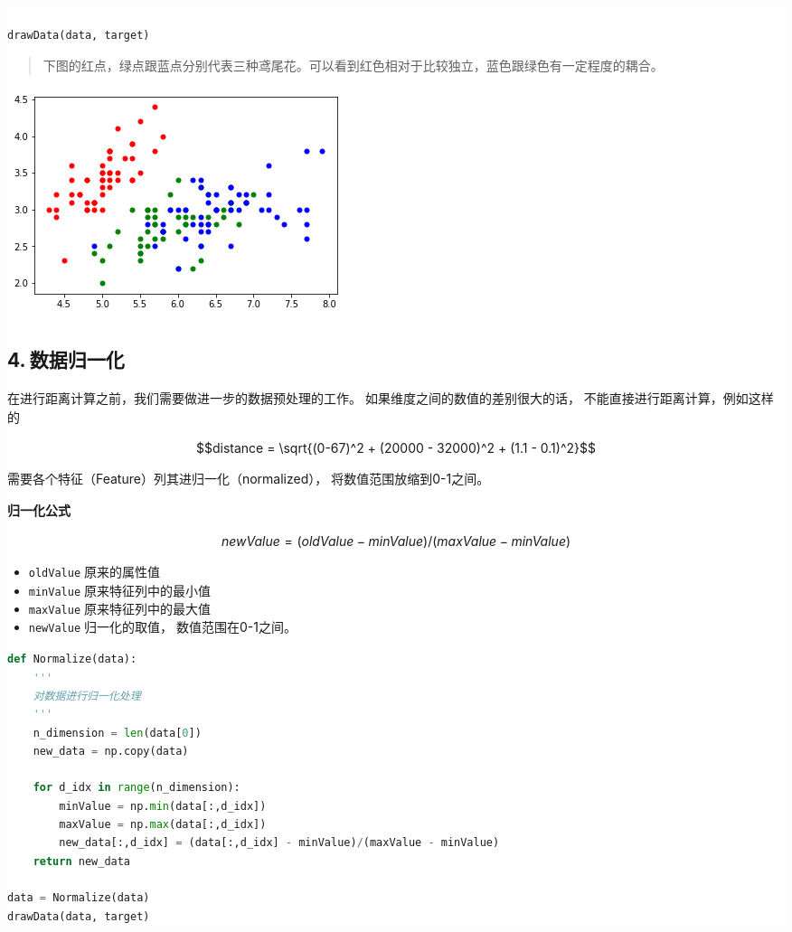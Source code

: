 ```python
    
drawData(data, target)
```

> 下图的红点，绿点跟蓝点分别代表三种鸢尾花。可以看到红色相对于比较独立，蓝色跟绿色有一定程度的耦合。

![png](./image/output_10_0.png)

## 4. 数据归一化

在进行距离计算之前，我们需要做进一步的数据预处理的工作。 如果维度之间的数值的差别很大的话， 不能直接进行距离计算，例如这样的

$$distance = \sqrt{(0-67)^2 + (20000 - 32000)^2 + (1.1 - 0.1)^2}$$

需要各个特征（Feature）列其进归一化（normalized）， 将数值范围放缩到0-1之间。

**归一化公式**

$$newValue = (oldValue - minValue) / (maxValue - minValue)$$

* `oldValue` 原来的属性值
* `minValue` 原来特征列中的最小值
* `maxValue` 原来特征列中的最大值
* `newValue` 归一化的取值， 数值范围在0-1之间。



```python
def Normalize(data):
    '''
    对数据进行归一化处理
    '''
    n_dimension = len(data[0])
    new_data = np.copy(data)
    
    for d_idx in range(n_dimension):
        minValue = np.min(data[:,d_idx])
        maxValue = np.max(data[:,d_idx])
        new_data[:,d_idx] = (data[:,d_idx] - minValue)/(maxValue - minValue)
    return new_data

data = Normalize(data)
drawData(data, target)
```
